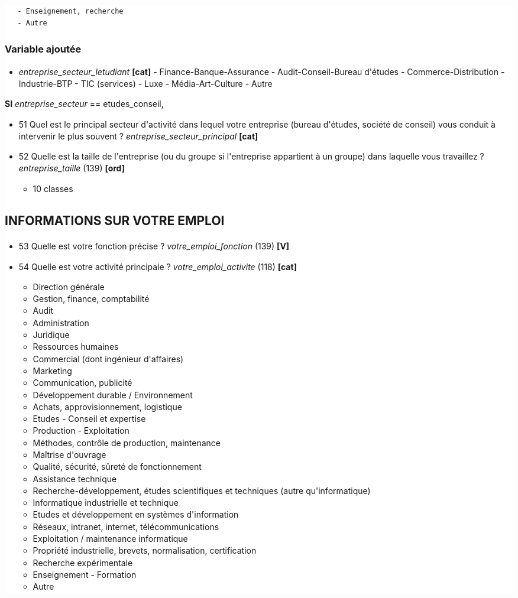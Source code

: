       - Enseignement, recherche
       - Autre

### Variable ajoutée 

* *entreprise_secteur_letudiant* **[cat]** 
        - Finance-Banque-Assurance
        - Audit-Conseil-Bureau d'études
        - Commerce-Distribution
        - Industrie-BTP
        - TIC (services)
        - Luxe
        - Média-Art-Culture
        - Autre

**SI** *entreprise_secteur* == etudes_conseil, 

* 51 Quel est le principal secteur d'activité dans lequel votre entreprise (bureau d'études, société de conseil) vous conduit à intervenir le plus souvent ? *entreprise_secteur_principal* **[cat]**

* 52 Quelle est la taille de l'entreprise (ou du groupe si l'entreprise appartient à un groupe) dans laquelle vous travaillez ? *entreprise_taille* (139) **[ord]**
    - 10 classes


INFORMATIONS SUR VOTRE EMPLOI
-----------------------------

* 53 Quelle est votre fonction précise ? *votre_emploi_fonction* (139) **[V]**

* 54 Quelle est votre activité principale ? *votre_emploi_activite* (118) **[cat]**
    - Direction générale
    - Gestion, finance, comptabilité
    - Audit
    - Administration
    - Juridique
    - Ressources humaines
    - Commercial (dont ingénieur d'affaires)
    - Marketing
    - Communication, publicité
    - Développement durable / Environnement
    - Achats, approvisionnement, logistique
    - Etudes - Conseil et expertise
    - Production - Exploitation
    - Méthodes, contrôle de production, maintenance
    - Maîtrise d'ouvrage
    - Qualité, sécurité, sûreté de fonctionnement
    - Assistance technique
    - Recherche-développement, études scientifiques et techniques (autre qu'informatique)
    - Informatique industrielle et technique
    - Etudes et développement en systèmes d'information
    - Réseaux, intranet, internet, télécommunications
    - Exploitation / maintenance informatique
    - Propriété industrielle, brevets, normalisation, certification
    - Recherche expérimentale
    - Enseignement - Formation
    - Autre
    